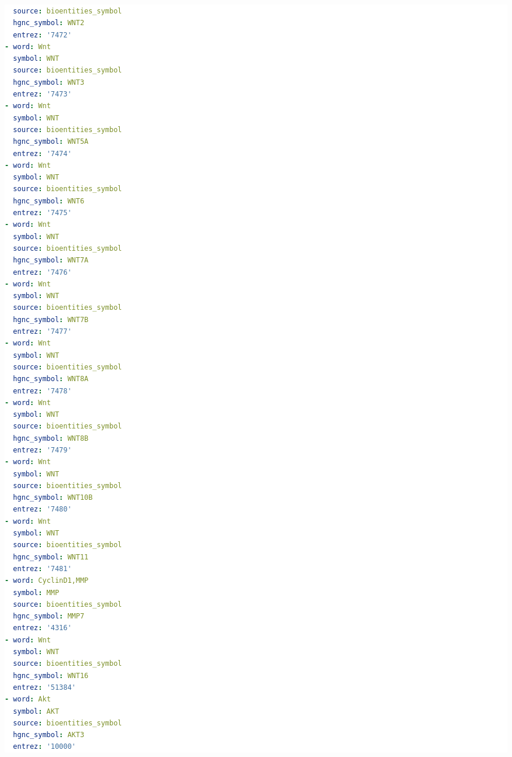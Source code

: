 ```yaml
  source: bioentities_symbol
  hgnc_symbol: WNT2
  entrez: '7472'
- word: Wnt
  symbol: WNT
  source: bioentities_symbol
  hgnc_symbol: WNT3
  entrez: '7473'
- word: Wnt
  symbol: WNT
  source: bioentities_symbol
  hgnc_symbol: WNT5A
  entrez: '7474'
- word: Wnt
  symbol: WNT
  source: bioentities_symbol
  hgnc_symbol: WNT6
  entrez: '7475'
- word: Wnt
  symbol: WNT
  source: bioentities_symbol
  hgnc_symbol: WNT7A
  entrez: '7476'
- word: Wnt
  symbol: WNT
  source: bioentities_symbol
  hgnc_symbol: WNT7B
  entrez: '7477'
- word: Wnt
  symbol: WNT
  source: bioentities_symbol
  hgnc_symbol: WNT8A
  entrez: '7478'
- word: Wnt
  symbol: WNT
  source: bioentities_symbol
  hgnc_symbol: WNT8B
  entrez: '7479'
- word: Wnt
  symbol: WNT
  source: bioentities_symbol
  hgnc_symbol: WNT10B
  entrez: '7480'
- word: Wnt
  symbol: WNT
  source: bioentities_symbol
  hgnc_symbol: WNT11
  entrez: '7481'
- word: CyclinD1,MMP
  symbol: MMP
  source: bioentities_symbol
  hgnc_symbol: MMP7
  entrez: '4316'
- word: Wnt
  symbol: WNT
  source: bioentities_symbol
  hgnc_symbol: WNT16
  entrez: '51384'
- word: Akt
  symbol: AKT
  source: bioentities_symbol
  hgnc_symbol: AKT3
  entrez: '10000'
```